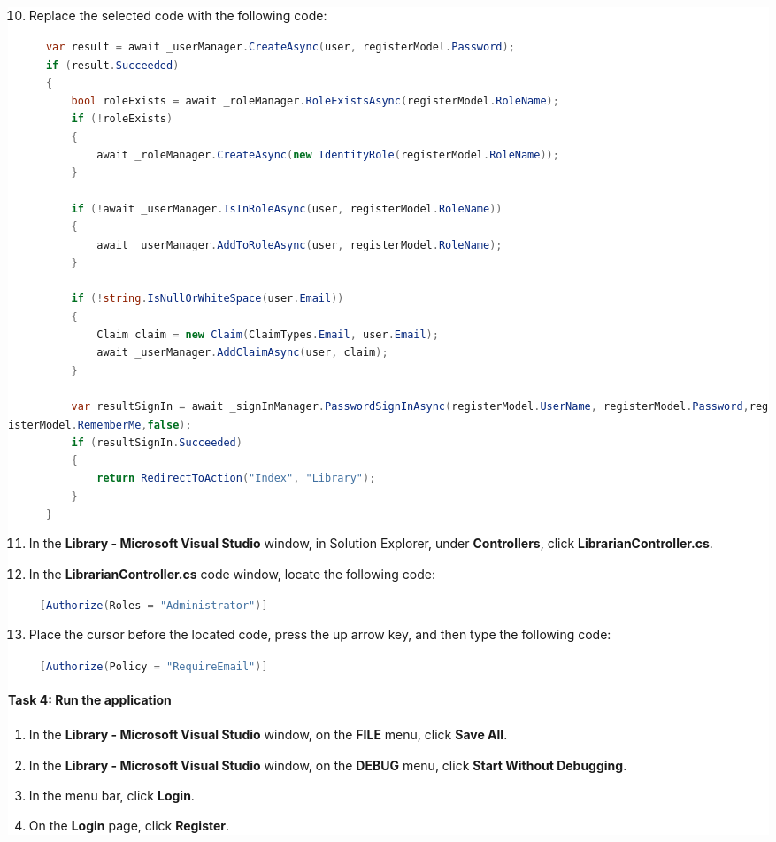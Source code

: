 10. Replace the selected code with the following code:
  ```cs
        var result = await _userManager.CreateAsync(user, registerModel.Password);
        if (result.Succeeded)
        {
            bool roleExists = await _roleManager.RoleExistsAsync(registerModel.RoleName);
            if (!roleExists)
            {
                await _roleManager.CreateAsync(new IdentityRole(registerModel.RoleName));
            }

            if (!await _userManager.IsInRoleAsync(user, registerModel.RoleName))
            {
                await _userManager.AddToRoleAsync(user, registerModel.RoleName);
            }

            if (!string.IsNullOrWhiteSpace(user.Email))
            {
                Claim claim = new Claim(ClaimTypes.Email, user.Email);
                await _userManager.AddClaimAsync(user, claim);
            }

            var resultSignIn = await _signInManager.PasswordSignInAsync(registerModel.UserName, registerModel.Password,registerModel.RememberMe,false);
            if (resultSignIn.Succeeded)
            {
                return RedirectToAction("Index", "Library");
            }
        }
```
11. In the **Library - Microsoft Visual Studio** window, in Solution Explorer, under **Controllers**, click **LibrarianController.cs**.

12. In the **LibrarianController.cs** code window, locate the following code:
  ```cs
       [Authorize(Roles = "Administrator")]
```

13. Place the cursor before the located code, press the up arrow key, and then type the following code:
  ```cs
       [Authorize(Policy = "RequireEmail")]
``` 

#### Task 4: Run the application

1. In the **Library - Microsoft Visual Studio** window, on the **FILE** menu, click **Save All**.

2. In the **Library - Microsoft Visual Studio** window, on the **DEBUG** menu, click **Start Without Debugging**.

3. In the menu bar, click **Login**.

4. On the **Login** page, click **Register**.
